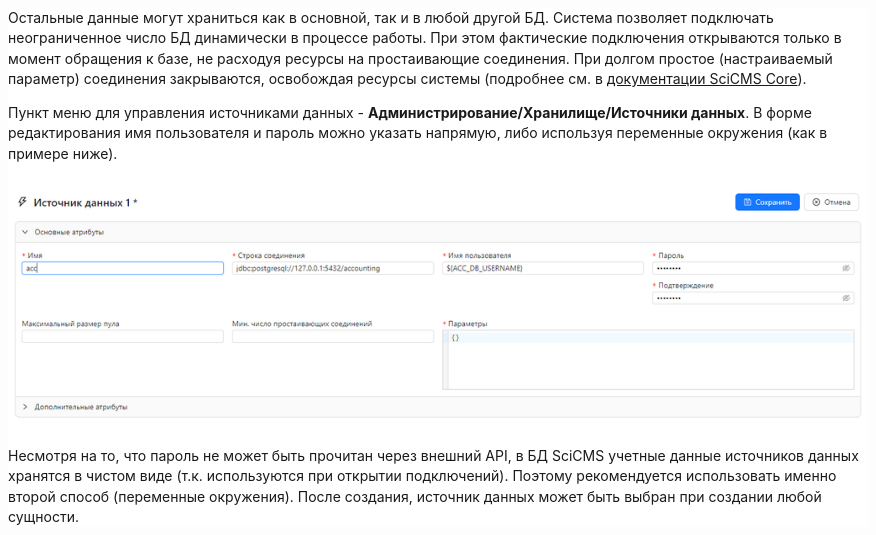 Остальные данные могут храниться как в основной, так и в любой другой БД.
Система позволяет подключать неограниченное число БД динамически в процессе работы.
При этом фактические подключения открываются только в момент обращения к базе, не расходуя ресурсы на простаивающие соединения.
При долгом простое (настраиваемый параметр) соединения закрываются, освобождая ресурсы системы (подробнее см. в [документации SciCMS Core](https://github.com/borisblack/scicms-core/blob/main/docs/ru/data_model.md "Модель данных")).

Пункт меню для управления источниками данных - **Администрирование/Хранилище/Источники данных**.
В форме редактирования имя пользователя и пароль можно указать напрямую, либо используя переменные окружения (как в примере ниже).

![Создание источника данных](img/datasource_creation.png "Создание источника данных")

Несмотря на то, что пароль не может быть прочитан через внешний API, в БД SciCMS учетные данные источников данных хранятся в чистом виде (т.к. используются при открытии подключений).
Поэтому рекомендуется использовать именно второй способ (переменные окружения).
После создания, источник данных может быть выбран при создании любой сущности.
